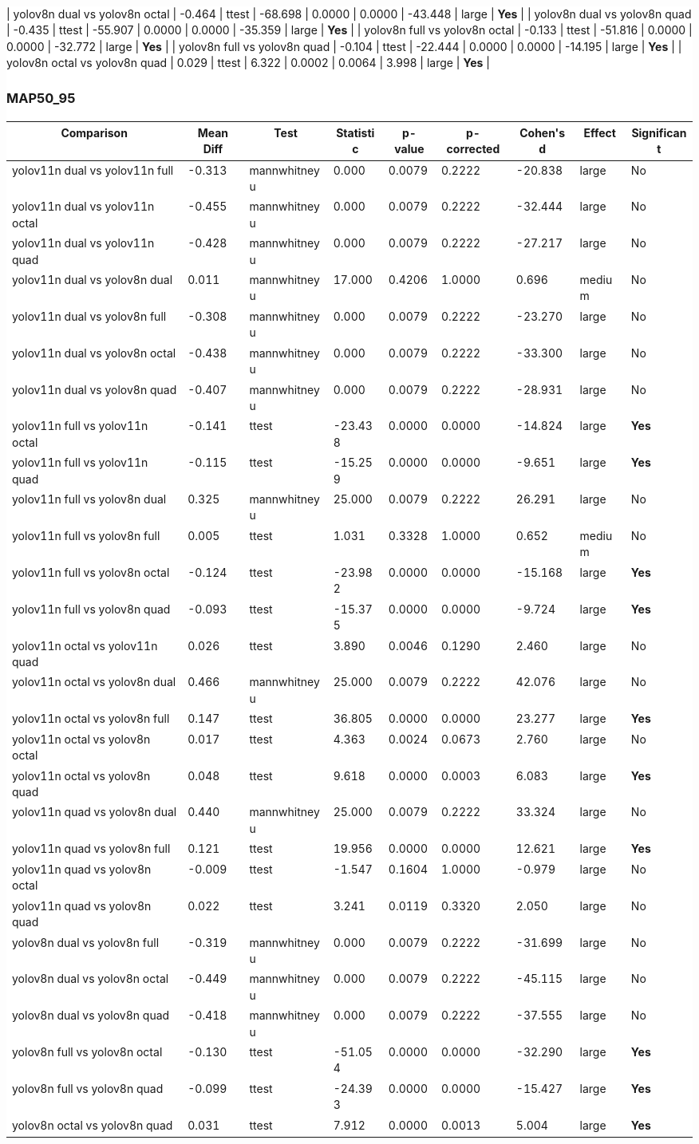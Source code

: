 | yolov8n dual vs yolov8n octal | -0.464 | ttest | -68.698 | 0.0000 | 0.0000 | -43.448 | large | **Yes** |
| yolov8n dual vs yolov8n quad | -0.435 | ttest | -55.907 | 0.0000 | 0.0000 | -35.359 | large | **Yes** |
| yolov8n full vs yolov8n octal | -0.133 | ttest | -51.816 | 0.0000 | 0.0000 | -32.772 | large | **Yes** |
| yolov8n full vs yolov8n quad | -0.104 | ttest | -22.444 | 0.0000 | 0.0000 | -14.195 | large | **Yes** |
| yolov8n octal vs yolov8n quad | 0.029 | ttest | 6.322 | 0.0002 | 0.0064 | 3.998 | large | **Yes** |

### MAP50_95

| Comparison | Mean Diff | Test | Statistic | p-value | p-corrected | Cohen's d | Effect | Significant |
|------------|-----------|------|-----------|---------|-------------|-----------|--------|-------------|
| yolov11n dual vs yolov11n full | -0.313 | mannwhitneyu | 0.000 | 0.0079 | 0.2222 | -20.838 | large | No |
| yolov11n dual vs yolov11n octal | -0.455 | mannwhitneyu | 0.000 | 0.0079 | 0.2222 | -32.444 | large | No |
| yolov11n dual vs yolov11n quad | -0.428 | mannwhitneyu | 0.000 | 0.0079 | 0.2222 | -27.217 | large | No |
| yolov11n dual vs yolov8n dual | 0.011 | mannwhitneyu | 17.000 | 0.4206 | 1.0000 | 0.696 | medium | No |
| yolov11n dual vs yolov8n full | -0.308 | mannwhitneyu | 0.000 | 0.0079 | 0.2222 | -23.270 | large | No |
| yolov11n dual vs yolov8n octal | -0.438 | mannwhitneyu | 0.000 | 0.0079 | 0.2222 | -33.300 | large | No |
| yolov11n dual vs yolov8n quad | -0.407 | mannwhitneyu | 0.000 | 0.0079 | 0.2222 | -28.931 | large | No |
| yolov11n full vs yolov11n octal | -0.141 | ttest | -23.438 | 0.0000 | 0.0000 | -14.824 | large | **Yes** |
| yolov11n full vs yolov11n quad | -0.115 | ttest | -15.259 | 0.0000 | 0.0000 | -9.651 | large | **Yes** |
| yolov11n full vs yolov8n dual | 0.325 | mannwhitneyu | 25.000 | 0.0079 | 0.2222 | 26.291 | large | No |
| yolov11n full vs yolov8n full | 0.005 | ttest | 1.031 | 0.3328 | 1.0000 | 0.652 | medium | No |
| yolov11n full vs yolov8n octal | -0.124 | ttest | -23.982 | 0.0000 | 0.0000 | -15.168 | large | **Yes** |
| yolov11n full vs yolov8n quad | -0.093 | ttest | -15.375 | 0.0000 | 0.0000 | -9.724 | large | **Yes** |
| yolov11n octal vs yolov11n quad | 0.026 | ttest | 3.890 | 0.0046 | 0.1290 | 2.460 | large | No |
| yolov11n octal vs yolov8n dual | 0.466 | mannwhitneyu | 25.000 | 0.0079 | 0.2222 | 42.076 | large | No |
| yolov11n octal vs yolov8n full | 0.147 | ttest | 36.805 | 0.0000 | 0.0000 | 23.277 | large | **Yes** |
| yolov11n octal vs yolov8n octal | 0.017 | ttest | 4.363 | 0.0024 | 0.0673 | 2.760 | large | No |
| yolov11n octal vs yolov8n quad | 0.048 | ttest | 9.618 | 0.0000 | 0.0003 | 6.083 | large | **Yes** |
| yolov11n quad vs yolov8n dual | 0.440 | mannwhitneyu | 25.000 | 0.0079 | 0.2222 | 33.324 | large | No |
| yolov11n quad vs yolov8n full | 0.121 | ttest | 19.956 | 0.0000 | 0.0000 | 12.621 | large | **Yes** |
| yolov11n quad vs yolov8n octal | -0.009 | ttest | -1.547 | 0.1604 | 1.0000 | -0.979 | large | No |
| yolov11n quad vs yolov8n quad | 0.022 | ttest | 3.241 | 0.0119 | 0.3320 | 2.050 | large | No |
| yolov8n dual vs yolov8n full | -0.319 | mannwhitneyu | 0.000 | 0.0079 | 0.2222 | -31.699 | large | No |
| yolov8n dual vs yolov8n octal | -0.449 | mannwhitneyu | 0.000 | 0.0079 | 0.2222 | -45.115 | large | No |
| yolov8n dual vs yolov8n quad | -0.418 | mannwhitneyu | 0.000 | 0.0079 | 0.2222 | -37.555 | large | No |
| yolov8n full vs yolov8n octal | -0.130 | ttest | -51.054 | 0.0000 | 0.0000 | -32.290 | large | **Yes** |
| yolov8n full vs yolov8n quad | -0.099 | ttest | -24.393 | 0.0000 | 0.0000 | -15.427 | large | **Yes** |
| yolov8n octal vs yolov8n quad | 0.031 | ttest | 7.912 | 0.0000 | 0.0013 | 5.004 | large | **Yes** |

